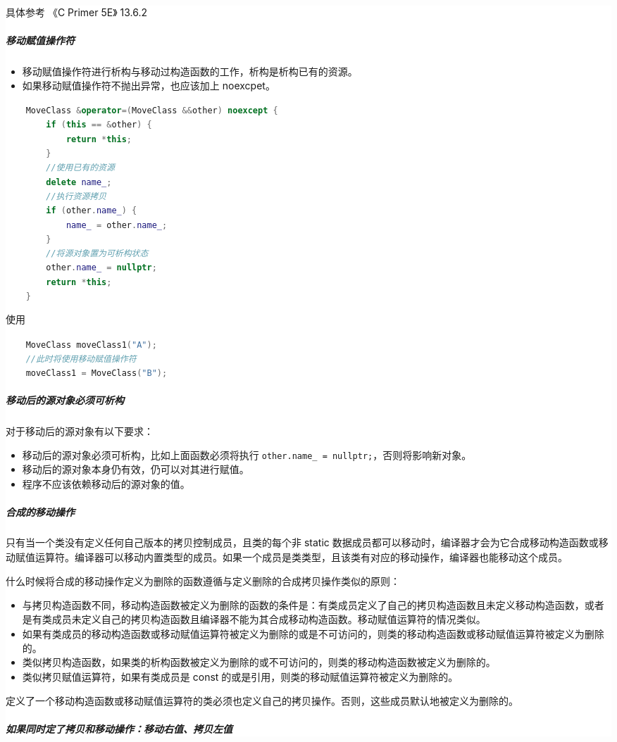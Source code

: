 具体参考 《C Primer 5E》 13.6.2

##### 移动赋值操作符

- 移动赋值操作符进行析构与移动过构造函数的工作，析构是析构已有的资源。
- 如果移动赋值操作符不抛出异常，也应该加上 noexcpet。

```cpp
    MoveClass &operator=(MoveClass &&other) noexcept {
        if (this == &other) {
            return *this;
        }
        //使用已有的资源
        delete name_;
        //执行资源拷贝
        if (other.name_) {
            name_ = other.name_;
        }
        //将源对象置为可析构状态
        other.name_ = nullptr;
        return *this;
    }
```

使用

```cpp
    MoveClass moveClass1("A");
    //此时将使用移动赋值操作符
    moveClass1 = MoveClass("B");
```

##### 移动后的源对象必须可析构

对于移动后的源对象有以下要求：

- 移动后的源对象必须可析构，比如上面函数必须将执行 `other.name_ = nullptr;`，否则将影响新对象。
- 移动后的源对象本身仍有效，仍可以对其进行赋值。
- 程序不应该依赖移动后的源对象的值。

##### 合成的移动操作

只有当一个类没有定义任何自己版本的拷贝控制成员，且类的每个非 static 数据成员都可以移动时，编译器才会为它合成移动构造函数或移动赋值运算符。编译器可以移动内置类型的成员。如果一个成员是类类型，且该类有对应的移动操作，编译器也能移动这个成员。

什么时候将合成的移动操作定义为删除的函数遵循与定义删除的合成拷贝操作类似的原则：

- 与拷贝构造函数不同，移动构造函数被定义为删除的函数的条件是：有类成员定义了自己的拷贝构造函数且未定义移动构造函数，或者是有类成员未定义自己的拷贝构造函数且编译器不能为其合成移动构造函数。移动赋值运算符的情况类似。
- 如果有类成员的移动构造函数或移动赋值运算符被定义为删除的或是不可访问的，则类的移动构造函数或移动赋值运算符被定义为删除的。
- 类似拷贝构造函数，如果类的析构函数被定义为删除的或不可访问的，则类的移动构造函数被定义为删除的。
- 类似拷贝赋值运算符，如果有类成员是 const 的或是引用，则类的移动赋值运算符被定义为删除的。

定义了一个移动构造函数或移动赋值运算符的类必须也定义自己的拷贝操作。否则，这些成员默认地被定义为删除的。

##### 如果同时定了拷贝和移动操作：移动右值、拷贝左值
